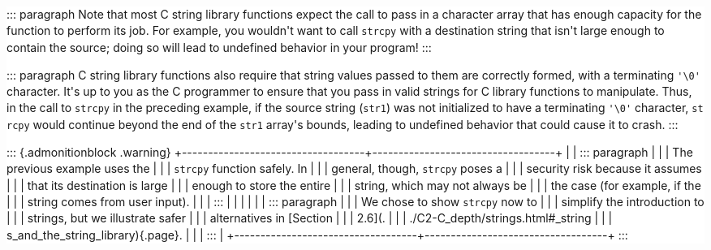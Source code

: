 ::: paragraph
Note that most C string library functions expect the call to pass in a
character array that has enough capacity for the function to perform its
job. For example, you wouldn't want to call `strcpy` with a destination
string that isn't large enough to contain the source; doing so will lead
to undefined behavior in your program!
:::

::: paragraph
C string library functions also require that string values passed to
them are correctly formed, with a terminating `'\0'` character. It's up
to you as the C programmer to ensure that you pass in valid strings for
C library functions to manipulate. Thus, in the call to `strcpy` in the
preceding example, if the source string (`str1`) was not initialized to
have a terminating `'\0'` character, `strcpy` would continue beyond the
end of the `str1` array's bounds, leading to undefined behavior that
could cause it to crash.
:::

::: {.admonitionblock .warning}
+-----------------------------------+-----------------------------------+
|                                   | ::: paragraph                     |
|                                   | The previous example uses the     |
|                                   | `strcpy` function safely. In      |
|                                   | general, though, `strcpy` poses a |
|                                   | security risk because it assumes  |
|                                   | that its destination is large     |
|                                   | enough to store the entire        |
|                                   | string, which may not always be   |
|                                   | the case (for example, if the     |
|                                   | string comes from user input).    |
|                                   | :::                               |
|                                   |                                   |
|                                   | ::: paragraph                     |
|                                   | We chose to show `strcpy` now to  |
|                                   | simplify the introduction to      |
|                                   | strings, but we illustrate safer  |
|                                   | alternatives in [Section          |
|                                   | 2.6](.                            |
|                                   | ./C2-C_depth/strings.html#_string |
|                                   | s_and_the_string_library){.page}. |
|                                   | :::                               |
+-----------------------------------+-----------------------------------+
:::
